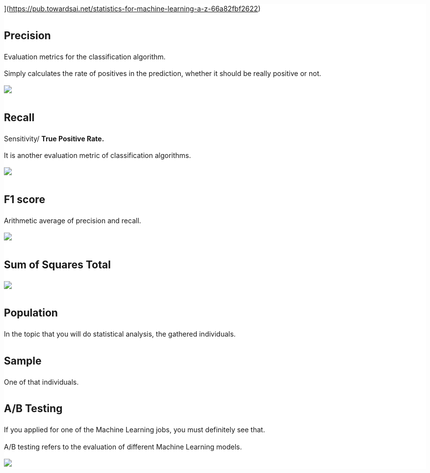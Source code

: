 

](https://pub.towardsai.net/statistics-for-machine-learning-a-z-66a82fbf2622)

## Precision

Evaluation metrics for the classification algorithm.

Simply calculates the rate of positives in the prediction, whether it should be really positive or not.

![](https://miro.medium.com/max/415/1*36DUnLwMNggoLfk3sVzCCg.png)


## Recall

Sensitivity/ **True Positive Rate.**

It is another evaluation metric of classification algorithms.

![](https://miro.medium.com/max/393/1*TWhb1FQjuWGFlfupKywIHg.png)


## F1 score

Arithmetic average of precision and recall.

![](https://miro.medium.com/max/556/1*SDTVWQaTsxKge_Q-lhbyHw.png)


## Sum of Squares Total

![](https://miro.medium.com/max/528/1*Duw-qiIivBcsaxHvZm0bZw.png)


## Population

In the topic that you will do statistical analysis, the gathered individuals.

## Sample

One of that individuals.

## A/B Testing

If you applied for one of the Machine Learning jobs, you must definitely see that.

A/B testing refers to the evaluation of different Machine Learning models.

![](https://miro.medium.com/max/875/1*7cDiO4zNK9lyVnQdOkCLVQ.png)